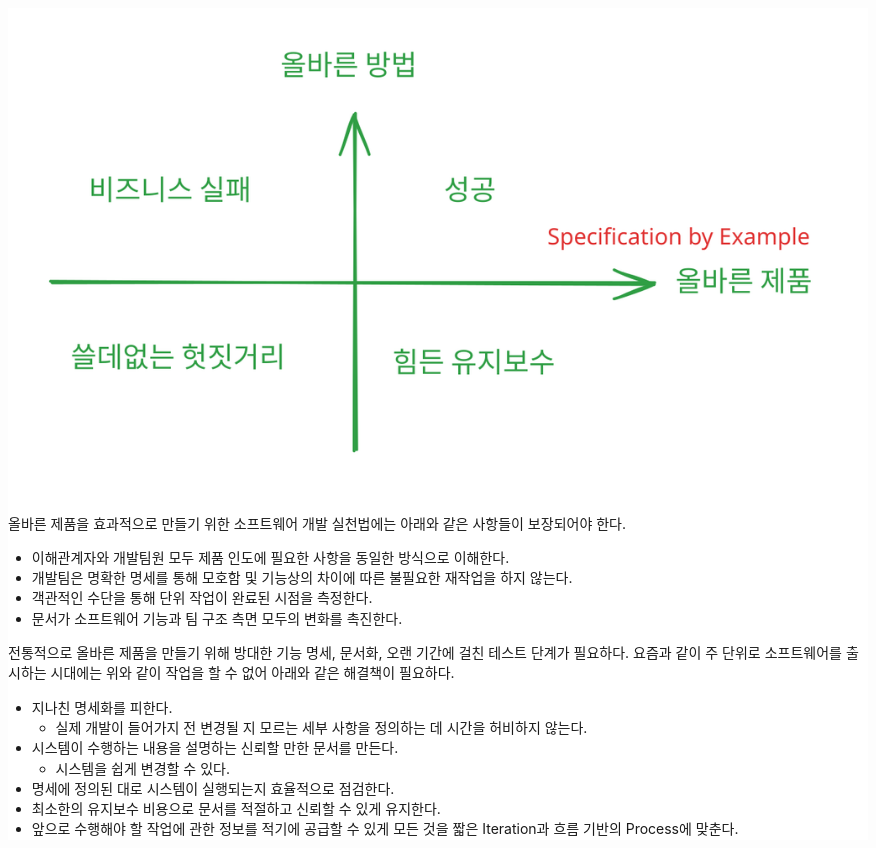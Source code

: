 ![file.excalidraw (4)](./img/Specification-by-Example/file.excalidraw(4).svg)

올바른 제품을 효과적으로 만들기 위한 소프트웨어 개발 실천법에는 아래와 같은 사항들이 보장되어야 한다.

* 이해관계자와 개발팀원 모두 제품 인도에 필요한 사항을 동일한 방식으로 이해한다.
* 개발팀은 명확한 명세를 통해 모호함 및 기능상의 차이에 따른 불필요한 재작업을 하지 않는다.
* 객관적인 수단을 통해 단위 작업이 완료된 시점을 측정한다.
* 문서가 소프트웨어 기능과 팀 구조 측면 모두의 변화를 촉진한다.

전통적으로 올바른 제품을 만들기 위해 방대한 기능 명세, 문서화, 오랜 기간에 걸친 테스트 단계가 필요하다.
요즘과 같이 주 단위로 소프트웨어를 출시하는 시대에는 위와 같이 작업을 할 수 없어 아래와 같은 해결책이 필요하다.

* 지나친 명세화를 피한다.
    * 실제 개발이 들어가지 전 변경될 지 모르는 세부 사항을 정의하는 데 시간을 허비하지 않는다.
* 시스템이 수행하는 내용을 설명하는 신뢰할 만한 문서를 만든다.
    * 시스템을 쉽게 변경할 수 있다.
* 명세에 정의된 대로 시스템이 실행되는지 효율적으로 점검한다.
* 최소한의 유지보수 비용으로 문서를 적절하고 신뢰할 수 있게 유지한다.
* 앞으로 수행해야 할 작업에 관한 정보를 적기에 공급할 수 있게 모든 것을 짧은 Iteration과 흐름 기반의 Process에 맞춘다.
